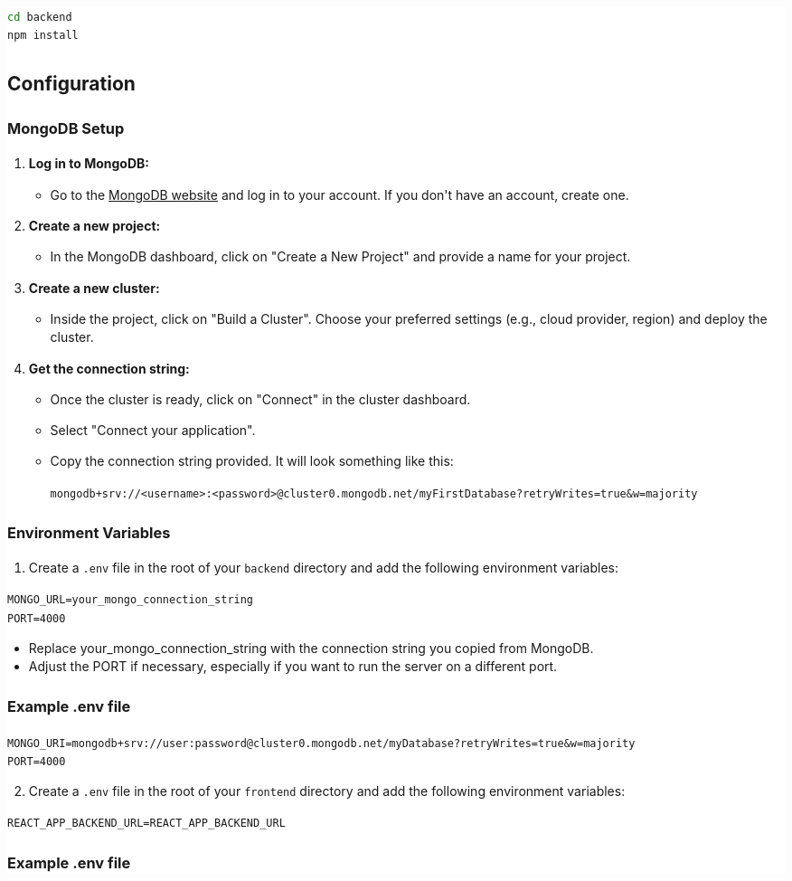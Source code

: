 ```bash
cd backend
npm install
```
## Configuration

### MongoDB Setup

1. **Log in to MongoDB:**
   - Go to the [MongoDB website](https://www.mongodb.com/) and log in to your account. If you don't have an account, create one.

2. **Create a new project:**
   - In the MongoDB dashboard, click on "Create a New Project" and provide a name for your project.

3. **Create a new cluster:**
   - Inside the project, click on "Build a Cluster". Choose your preferred settings (e.g., cloud provider, region) and deploy the cluster.

4. **Get the connection string:**
   - Once the cluster is ready, click on "Connect" in the cluster dashboard.
   - Select "Connect your application".
   - Copy the connection string provided. It will look something like this:

     ```plaintext
     mongodb+srv://<username>:<password>@cluster0.mongodb.net/myFirstDatabase?retryWrites=true&w=majority
     ```

### Environment Variables

1. Create a `.env` file in the root of your `backend` directory and add the following environment variables:

```env
MONGO_URL=your_mongo_connection_string
PORT=4000
```

- Replace your_mongo_connection_string with the connection string you copied from MongoDB.
- Adjust the PORT if necessary, especially if you want to run the server on a different port.

### Example .env file

```env
MONGO_URI=mongodb+srv://user:password@cluster0.mongodb.net/myDatabase?retryWrites=true&w=majority
PORT=4000
```

2. Create a `.env` file in the root of your `frontend` directory and add the following environment variables:

```env
REACT_APP_BACKEND_URL=REACT_APP_BACKEND_URL
```
### Example .env file
